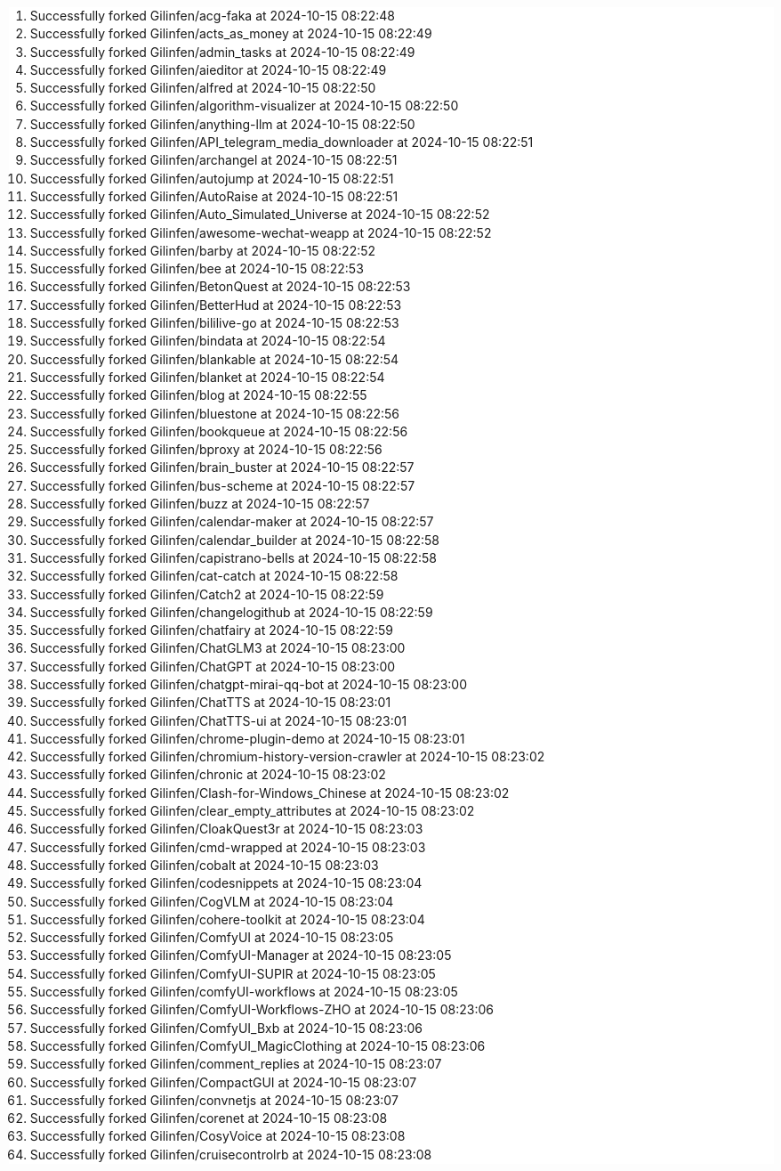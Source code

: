 1. Successfully forked Gilinfen/acg-faka at 2024-10-15 08:22:48
2. Successfully forked Gilinfen/acts_as_money at 2024-10-15 08:22:49
3. Successfully forked Gilinfen/admin_tasks at 2024-10-15 08:22:49
4. Successfully forked Gilinfen/aieditor at 2024-10-15 08:22:49
5. Successfully forked Gilinfen/alfred at 2024-10-15 08:22:50
6. Successfully forked Gilinfen/algorithm-visualizer at 2024-10-15 08:22:50
7. Successfully forked Gilinfen/anything-llm at 2024-10-15 08:22:50
8. Successfully forked Gilinfen/API_telegram_media_downloader at 2024-10-15 08:22:51
9. Successfully forked Gilinfen/archangel at 2024-10-15 08:22:51
10. Successfully forked Gilinfen/autojump at 2024-10-15 08:22:51
11. Successfully forked Gilinfen/AutoRaise at 2024-10-15 08:22:51
12. Successfully forked Gilinfen/Auto_Simulated_Universe at 2024-10-15 08:22:52
13. Successfully forked Gilinfen/awesome-wechat-weapp at 2024-10-15 08:22:52
14. Successfully forked Gilinfen/barby at 2024-10-15 08:22:52
15. Successfully forked Gilinfen/bee at 2024-10-15 08:22:53
16. Successfully forked Gilinfen/BetonQuest at 2024-10-15 08:22:53
17. Successfully forked Gilinfen/BetterHud at 2024-10-15 08:22:53
18. Successfully forked Gilinfen/bililive-go at 2024-10-15 08:22:53
19. Successfully forked Gilinfen/bindata at 2024-10-15 08:22:54
20. Successfully forked Gilinfen/blankable at 2024-10-15 08:22:54
21. Successfully forked Gilinfen/blanket at 2024-10-15 08:22:54
22. Successfully forked Gilinfen/blog at 2024-10-15 08:22:55
23. Successfully forked Gilinfen/bluestone at 2024-10-15 08:22:56
24. Successfully forked Gilinfen/bookqueue at 2024-10-15 08:22:56
25. Successfully forked Gilinfen/bproxy at 2024-10-15 08:22:56
26. Successfully forked Gilinfen/brain_buster at 2024-10-15 08:22:57
27. Successfully forked Gilinfen/bus-scheme at 2024-10-15 08:22:57
28. Successfully forked Gilinfen/buzz at 2024-10-15 08:22:57
29. Successfully forked Gilinfen/calendar-maker at 2024-10-15 08:22:57
30. Successfully forked Gilinfen/calendar_builder at 2024-10-15 08:22:58
31. Successfully forked Gilinfen/capistrano-bells at 2024-10-15 08:22:58
32. Successfully forked Gilinfen/cat-catch at 2024-10-15 08:22:58
33. Successfully forked Gilinfen/Catch2 at 2024-10-15 08:22:59
34. Successfully forked Gilinfen/changelogithub at 2024-10-15 08:22:59
35. Successfully forked Gilinfen/chatfairy at 2024-10-15 08:22:59
36. Successfully forked Gilinfen/ChatGLM3 at 2024-10-15 08:23:00
37. Successfully forked Gilinfen/ChatGPT at 2024-10-15 08:23:00
38. Successfully forked Gilinfen/chatgpt-mirai-qq-bot at 2024-10-15 08:23:00
39. Successfully forked Gilinfen/ChatTTS at 2024-10-15 08:23:01
40. Successfully forked Gilinfen/ChatTTS-ui at 2024-10-15 08:23:01
41. Successfully forked Gilinfen/chrome-plugin-demo at 2024-10-15 08:23:01
42. Successfully forked Gilinfen/chromium-history-version-crawler at 2024-10-15 08:23:02
43. Successfully forked Gilinfen/chronic at 2024-10-15 08:23:02
44. Successfully forked Gilinfen/Clash-for-Windows_Chinese at 2024-10-15 08:23:02
45. Successfully forked Gilinfen/clear_empty_attributes at 2024-10-15 08:23:02
46. Successfully forked Gilinfen/CloakQuest3r at 2024-10-15 08:23:03
47. Successfully forked Gilinfen/cmd-wrapped at 2024-10-15 08:23:03
48. Successfully forked Gilinfen/cobalt at 2024-10-15 08:23:03
49. Successfully forked Gilinfen/codesnippets at 2024-10-15 08:23:04
50. Successfully forked Gilinfen/CogVLM at 2024-10-15 08:23:04
51. Successfully forked Gilinfen/cohere-toolkit at 2024-10-15 08:23:04
52. Successfully forked Gilinfen/ComfyUI at 2024-10-15 08:23:05
53. Successfully forked Gilinfen/ComfyUI-Manager at 2024-10-15 08:23:05
54. Successfully forked Gilinfen/ComfyUI-SUPIR at 2024-10-15 08:23:05
55. Successfully forked Gilinfen/comfyUI-workflows at 2024-10-15 08:23:05
56. Successfully forked Gilinfen/ComfyUI-Workflows-ZHO at 2024-10-15 08:23:06
57. Successfully forked Gilinfen/ComfyUI_Bxb at 2024-10-15 08:23:06
58. Successfully forked Gilinfen/ComfyUI_MagicClothing at 2024-10-15 08:23:06
59. Successfully forked Gilinfen/comment_replies at 2024-10-15 08:23:07
60. Successfully forked Gilinfen/CompactGUI at 2024-10-15 08:23:07
61. Successfully forked Gilinfen/convnetjs at 2024-10-15 08:23:07
62. Successfully forked Gilinfen/corenet at 2024-10-15 08:23:08
63. Successfully forked Gilinfen/CosyVoice at 2024-10-15 08:23:08
64. Successfully forked Gilinfen/cruisecontrolrb at 2024-10-15 08:23:08
